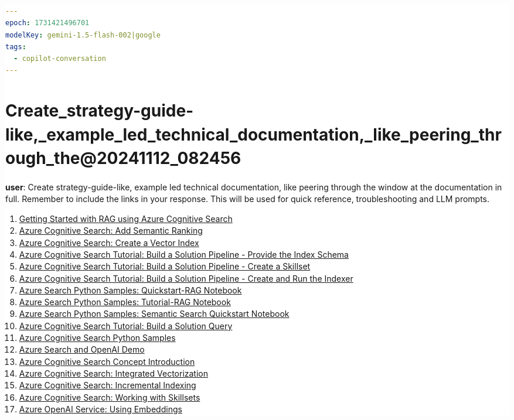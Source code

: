 ```yaml
---
epoch: 1731421496701
modelKey: gemini-1.5-flash-002|google
tags:
  - copilot-conversation
---
```


# Create_strategy-guide-like,_example_led_technical_documentation,_like_peering_through_the@20241112_082456

**user**: Create strategy-guide-like, example led technical documentation, like peering through the window at the documentation in full. Remember to include the links in your response. This will be used for quick reference, troubleshooting and LLM prompts. 
1. [Getting Started with RAG using Azure Cognitive Search](https://learn.microsoft.com/en-us/azure/search/search-get-started-rag)
2. [Azure Cognitive Search: Add Semantic Ranking](https://learn.microsoft.com/en-us/azure/search/search-get-started-semantic?tabs=python#add-semantic-ranking)
3. [Azure Cognitive Search: Create a Vector Index](https://learn.microsoft.com/en-us/azure/search/search-get-started-vector?tabs=azure-cli#create-a-vector-index)
4. [Azure Cognitive Search Tutorial: Build a Solution Pipeline - Provide the Index Schema](https://learn.microsoft.com/en-us/azure/search/tutorial-rag-build-solution-pipeline?source=recommendations#provide-the-index-schema)
5. [Azure Cognitive Search Tutorial: Build a Solution Pipeline - Create a Skillset](https://learn.microsoft.com/en-us/azure/search/tutorial-rag-build-solution-pipeline?source=recommendations#create-a-skillset)
6. [Azure Cognitive Search Tutorial: Build a Solution Pipeline - Create and Run the Indexer](https://learn.microsoft.com/en-us/azure/search/tutorial-rag-build-solution-pipeline?source=recommendations#create-and-run-the-indexer)
7. [Azure Search Python Samples: Quickstart-RAG Notebook](https://github.com/Azure-Samples/azure-search-python-samples/blob/main/Quickstart-RAG/Quickstart-rag.ipynb)
8. [Azure Search Python Samples: Tutorial-RAG Notebook](https://github.com/Azure-Samples/azure-search-python-samples/blob/main/Tutorial-RAG/Tutorial-rag.ipynb)
9. [Azure Search Python Samples: Semantic Search Quickstart Notebook](https://github.com/Azure-Samples/azure-search-python-samples/blob/main/Quickstart-Semantic-Search/semantic-search-quickstart.ipynb)
10. [Azure Cognitive Search Tutorial: Build a Solution Query](https://learn.microsoft.com/en-us/azure/search/tutorial-rag-build-solution-query)
11. [Azure Cognitive Search Python Samples](https://learn.microsoft.com/en-us/azure/search/samples-python)
12. [Azure Search and OpenAI Demo](https://github.com/Azure-Samples/azure-search-openai-demo/blob/main/README.md)
13. [Azure Cognitive Search Concept Introduction](https://learn.microsoft.com/en-us/azure/search/cognitive-search-concept-intro)
14. [Azure Cognitive Search: Integrated Vectorization](https://learn.microsoft.com/en-us/azure/search/vector-search-integrated-vectorization)
15. [Azure Cognitive Search: Incremental Indexing](https://learn.microsoft.com/en-us/azure/search/cognitive-search-incremental-indexing-conceptual)
16. [Azure Cognitive Search: Working with Skillsets](https://learn.microsoft.com/en-us/azure/search/cognitive-search-working-with-skillsets)
17. [Azure OpenAI Service: Using Embeddings](https://learn.microsoft.com/en-us/azure/ai-services/openai/tutorials/embeddings?tabs=python-new%2Ccommand-line&pivots=programming-language-python)
